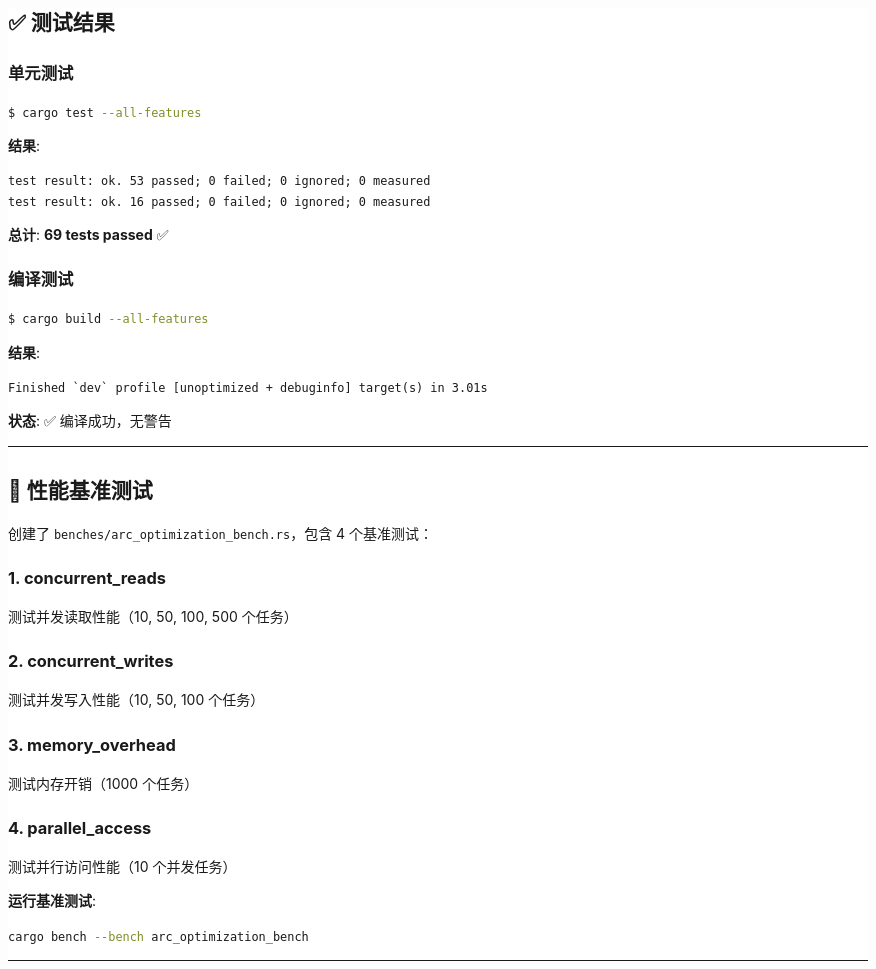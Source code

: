 
## ✅ 测试结果

### 单元测试

```bash
$ cargo test --all-features
```

**结果**:
```
test result: ok. 53 passed; 0 failed; 0 ignored; 0 measured
test result: ok. 16 passed; 0 failed; 0 ignored; 0 measured
```

**总计**: **69 tests passed** ✅

### 编译测试

```bash
$ cargo build --all-features
```

**结果**:
```
Finished `dev` profile [unoptimized + debuginfo] target(s) in 3.01s
```

**状态**: ✅ 编译成功，无警告

---

## 🎯 性能基准测试

创建了 `benches/arc_optimization_bench.rs`，包含 4 个基准测试：

### 1. concurrent_reads
测试并发读取性能（10, 50, 100, 500 个任务）

### 2. concurrent_writes
测试并发写入性能（10, 50, 100 个任务）

### 3. memory_overhead
测试内存开销（1000 个任务）

### 4. parallel_access
测试并行访问性能（10 个并发任务）

**运行基准测试**:
```bash
cargo bench --bench arc_optimization_bench
```

---
